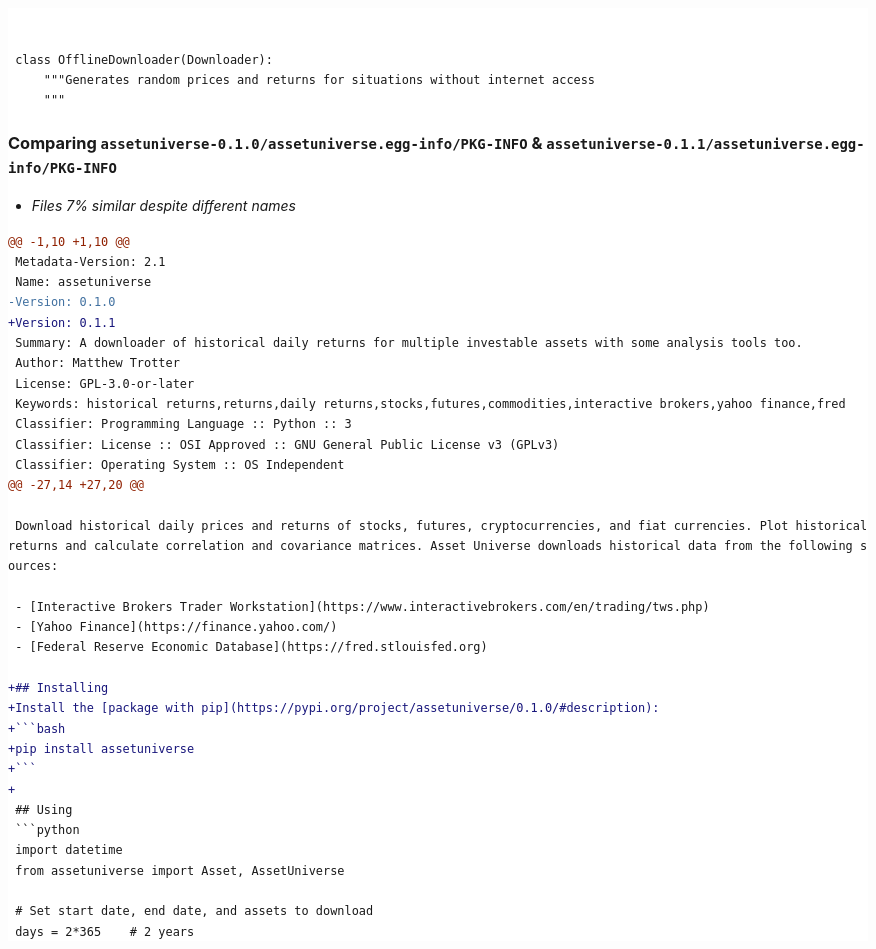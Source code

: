 ```diff
 
 
 class OfflineDownloader(Downloader):
     """Generates random prices and returns for situations without internet access
     """
```

### Comparing `assetuniverse-0.1.0/assetuniverse.egg-info/PKG-INFO` & `assetuniverse-0.1.1/assetuniverse.egg-info/PKG-INFO`

 * *Files 7% similar despite different names*

```diff
@@ -1,10 +1,10 @@
 Metadata-Version: 2.1
 Name: assetuniverse
-Version: 0.1.0
+Version: 0.1.1
 Summary: A downloader of historical daily returns for multiple investable assets with some analysis tools too.
 Author: Matthew Trotter
 License: GPL-3.0-or-later
 Keywords: historical returns,returns,daily returns,stocks,futures,commodities,interactive brokers,yahoo finance,fred
 Classifier: Programming Language :: Python :: 3
 Classifier: License :: OSI Approved :: GNU General Public License v3 (GPLv3)
 Classifier: Operating System :: OS Independent
@@ -27,14 +27,20 @@
 
 Download historical daily prices and returns of stocks, futures, cryptocurrencies, and fiat currencies. Plot historical returns and calculate correlation and covariance matrices. Asset Universe downloads historical data from the following sources:
 
 - [Interactive Brokers Trader Workstation](https://www.interactivebrokers.com/en/trading/tws.php)
 - [Yahoo Finance](https://finance.yahoo.com/)
 - [Federal Reserve Economic Database](https://fred.stlouisfed.org)
 
+## Installing
+Install the [package with pip](https://pypi.org/project/assetuniverse/0.1.0/#description):
+```bash
+pip install assetuniverse
+```
+
 ## Using
 ```python
 import datetime
 from assetuniverse import Asset, AssetUniverse
 
 # Set start date, end date, and assets to download
 days = 2*365    # 2 years
```
